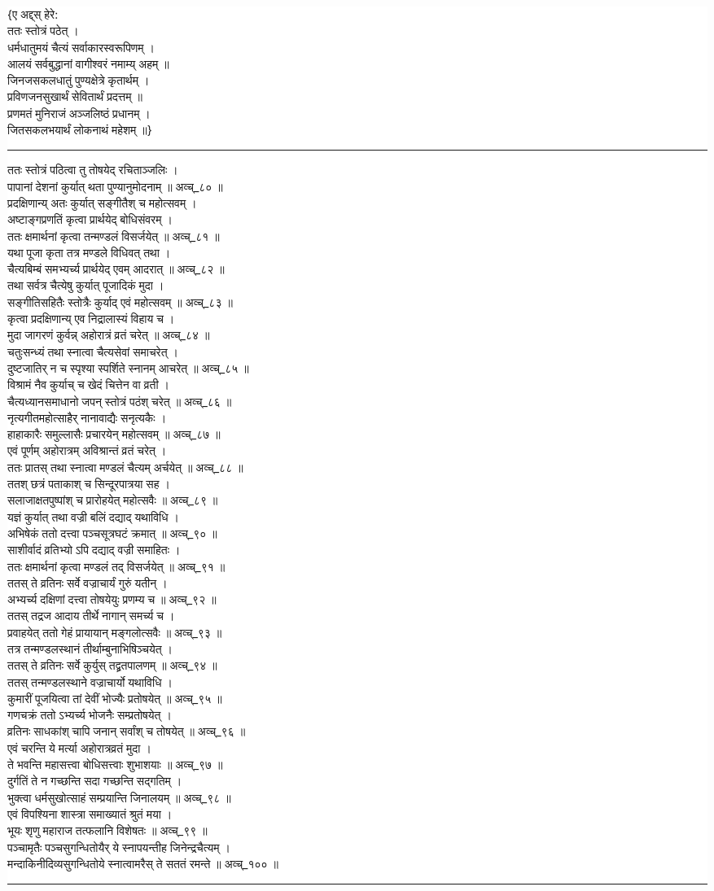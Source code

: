 {ए अद्द्स् हेरे:  
ततः स्तोत्रं पठेत् ।  
धर्मधातुमयं चैत्यं सर्वाकारस्वरूपिणम् ।  
आलयं सर्वबुद्धानां वागीश्वरं नमाम्य् अहम् ॥  
जिनजसकलधातुं पुण्यक्षेत्रे कृतार्थम् ।  
प्रविणजनसुखार्थं सेवितार्थं प्रदत्तम् ॥  
प्रणमतं मुनिराजं अञ्जलिष्ठं प्रधानम् ।  
जितसकलभयार्थं लोकनाथं महेशम् ॥}  
____________________  
    
ततः स्तोत्रं पठित्वा तु तोषयेद् रचिताञ्जलिः ।  
पापानां देशनां कुर्यात् थता पुण्यानुमोदनाम् ॥ अव्च्_८० ॥  
प्रदक्षिणान्य् अतः कुर्यात् सङ्गीतैश् च महोत्सवम् ।  
अष्टाङ्गप्रणतिं कृत्वा प्रार्थयेद् बोधिसंवरम् ।  
ततः क्षमार्थनां कृत्वा तन्मण्डलं विसर्जयेत् ॥ अव्च्_८१ ॥  
यथा पूजा कृता तत्र मण्डले विधिवत् तथा ।  
चैत्यबिम्बं समभ्यर्च्य प्रार्थयेद् एवम् आदरात् ॥ अव्च्_८२ ॥  
तथा सर्वत्र चैत्येषु कुर्यात् पूजादिकं मुदा ।  
सङ्गीतिसहितैः स्तोत्रैः कुर्याद् एवं महोत्सवम् ॥ अव्च्_८३ ॥  
कृत्वा प्रदक्षिणान्य् एव निद्रालास्यं विहाय च ।  
मुदा जागरणं कुर्वन्न् अहोरात्रं व्रतं चरेत् ॥ अव्च्_८४ ॥  
चतुःसन्ध्यं तथा स्नात्वा चैत्यसेवां समाचरेत् ।  
दुष्टजातिर् न च स्पृश्या स्पर्शिते स्नानम् आचरेत् ॥ अव्च्_८५ ॥  
विश्रामं नैव कुर्याच् च खेदं चित्तेन वा व्रती ।  
चैत्यध्यानसमाधानो जपन् स्तोत्रं पठंश् चरेत् ॥ अव्च्_८६ ॥  
नृत्यगीतमहोत्साहैर् नानावाद्यैः सनृत्यकैः ।  
हाहाकारैः समुल्लासैः प्रचारयेन् महोत्सवम् ॥ अव्च्_८७ ॥  
एवं पूर्णम् अहोरात्रम् अविश्रान्तं व्रतं चरेत् ।  
ततः प्रातस् तथा स्नात्वा मण्डलं चैत्यम् अर्चयेत् ॥ अव्च्_८८ ॥  
ततश् छत्रं पताकाश् च सिन्दूरपात्रया सह ।  
सलाजाक्षतपुष्पांश् च प्रारोहयेत् महोत्सवैः ॥ अव्च्_८९ ॥  
यज्ञं कुर्यात् तथा वज्री बलिं दद्याद् यथाविधि ।  
अभिषेकं ततो दत्त्वा पञ्चसूत्रघटं क्रमात् ॥ अव्च्_९० ॥  
साशीर्वादं व्रतिभ्यो ऽपि दद्याद् वज्री समाहितः ।  
ततः क्षमार्थनां कृत्वा मण्डलं तद् विसर्जयेत् ॥ अव्च्_९१ ॥  
ततस् ते व्रतिनः सर्वे वज्राचार्यं गुरुं यतीन् ।  
अभ्यर्च्य दक्षिणां दत्त्वा तोषयेयुः प्रणम्य च ॥ अव्च्_९२ ॥  
ततस् तद्रज आदाय तीर्थे नागान् समर्च्य च ।  
प्रवाहयेत् ततो गेहं प्रायायान् मङ्गलोत्सवैः ॥ अव्च्_९३ ॥  
तत्र तन्मण्डलस्थानं तीर्थाम्बुनाभिषिञ्चयेत् ।  
ततस् ते व्रतिनः सर्वे कुर्युस् तद्व्रतपालणम् ॥ अव्च्_९४ ॥  
ततस् तन्मण्डलस्थाने वज्राचार्यो यथाविधि ।  
कुमारीं पूजयित्वा तां देवीं भोज्यैः प्रतोषयेत् ॥ अव्च्_९५ ॥  
गणचक्रं ततो ऽभ्यर्च्य भोजनैः सम्प्रतोषयेत् ।  
व्रतिनः साधकांश् चापि जनान् सर्वांश् च तोषयेत् ॥ अव्च्_९६ ॥  
एवं चरन्ति ये मर्त्या अहोरात्रव्रतं मुदा ।  
ते भवन्ति महासत्त्वा बोधिसत्त्वाः शुभाशयाः ॥ अव्च्_९७ ॥  
दुर्गतिं ते न गच्छन्ति सदा गच्छन्ति सद्गतिम् ।  
भुक्त्वा धर्मसुखोत्साहं सम्प्रयान्ति जिनालयम् ॥ अव्च्_९८ ॥  
एवं विपश्यिना शास्त्रा समाख्यातं श्रुतं मया ।  
भूयः शृणु महाराज तत्फलानि विशेषतः ॥ अव्च्_९९ ॥  
पञ्चामृतैः पञ्चसुगन्धितोयैर् ये स्नापयन्तीह जिनेन्द्रचैत्यम् ।  
मन्दाकिनीदिव्यसुगन्धितोये स्नात्वामरैस् ते सततं रमन्ते ॥ अव्च्_१०० ॥  
____________________  
    